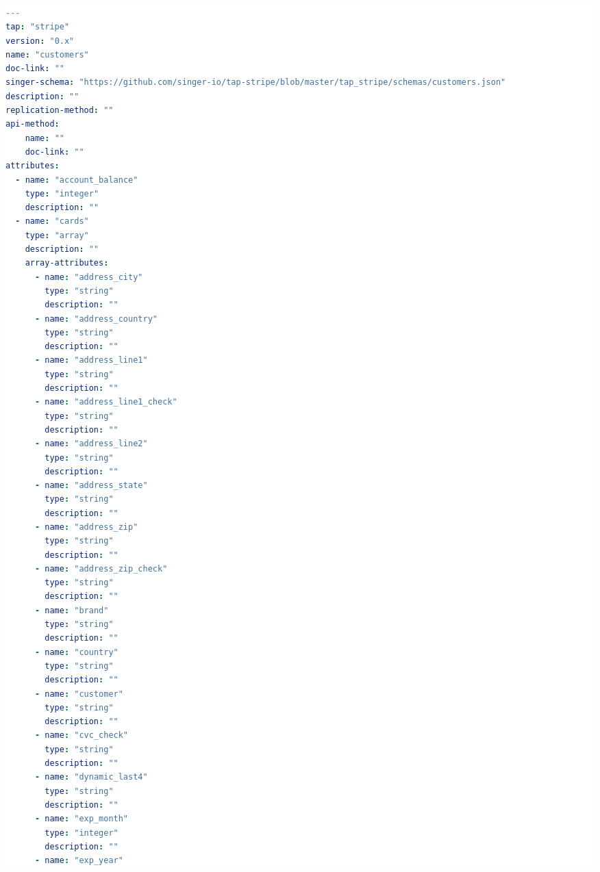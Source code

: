 ```yaml
---
tap: "stripe"
version: "0.x"
name: "customers"
doc-link: ""
singer-schema: "https://github.com/singer-io/tap-stripe/blob/master/tap_stripe/schemas/customers.json"
description: ""
replication-method: ""
api-method:
    name: ""
    doc-link: ""
attributes:
  - name: "account_balance"
    type: "integer"
    description: ""
  - name: "cards"
    type: "array"
    description: ""
    array-attributes:
      - name: "address_city"
        type: "string"
        description: ""
      - name: "address_country"
        type: "string"
        description: ""
      - name: "address_line1"
        type: "string"
        description: ""
      - name: "address_line1_check"
        type: "string"
        description: ""
      - name: "address_line2"
        type: "string"
        description: ""
      - name: "address_state"
        type: "string"
        description: ""
      - name: "address_zip"
        type: "string"
        description: ""
      - name: "address_zip_check"
        type: "string"
        description: ""
      - name: "brand"
        type: "string"
        description: ""
      - name: "country"
        type: "string"
        description: ""
      - name: "customer"
        type: "string"
        description: ""
      - name: "cvc_check"
        type: "string"
        description: ""
      - name: "dynamic_last4"
        type: "string"
        description: ""
      - name: "exp_month"
        type: "integer"
        description: ""
      - name: "exp_year"
```